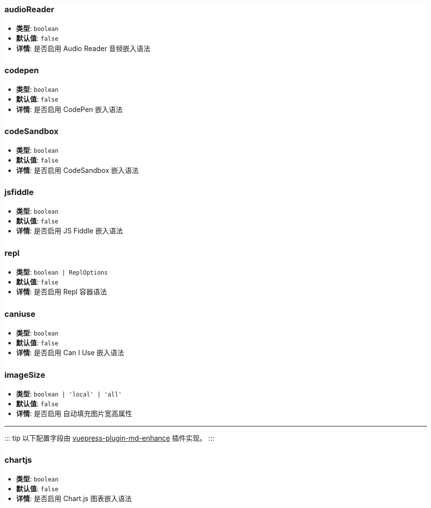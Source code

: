 ### audioReader

* **类型**: `boolean`
* **默认值**: `false`
* **详情**: 是否启用 Audio Reader 音频嵌入语法

### codepen

* **类型**: `boolean`
* **默认值**: `false`
* **详情**: 是否启用 CodePen 嵌入语法

### codeSandbox

* **类型**: `boolean`
* **默认值**: `false`
* **详情**: 是否启用 CodeSandbox 嵌入语法

### jsfiddle

* **类型**: `boolean`
* **默认值**: `false`
* **详情**: 是否启用 JS Fiddle 嵌入语法

### repl

* **类型**: `boolean | ReplOptions`
* **默认值**: `false`
* **详情**: 是否启用 Repl 容器语法

### caniuse

* **类型**: `boolean`
* **默认值**: `false`
* **详情**: 是否启用 Can I Use 嵌入语法

### imageSize

* **类型**: `boolean | 'local' | 'all'`
* **默认值**: `false`
* **详情**: 是否启用 自动填充图片宽高属性

***

::: tip 以下配置字段由 [vuepress-plugin-md-enhance](https://plugin-md-enhance.vuejs.press/zh/) 插件实现。
:::

### chartjs

* **类型**: `boolean`
* **默认值**: `false`
* **详情**: 是否启用 Chart.js 图表嵌入语法
